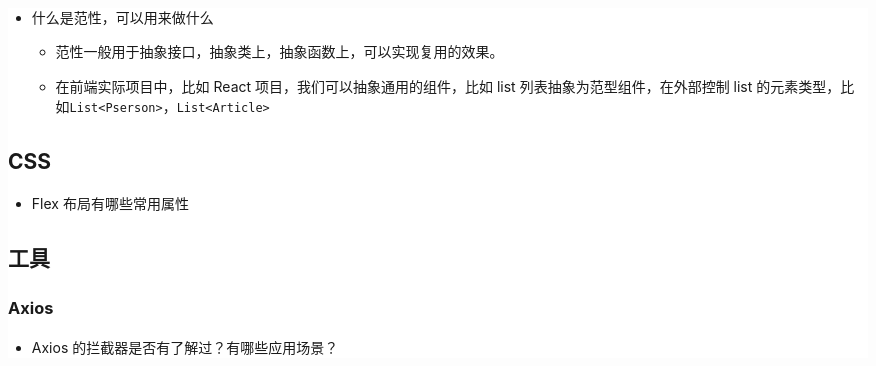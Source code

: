 - 什么是范性，可以用来做什么

  - 范性一般用于抽象接口，抽象类上，抽象函数上，可以实现复用的效果。

  - 在前端实际项目中，比如 React 项目，我们可以抽象通用的组件，比如 list 列表抽象为范型组件，在外部控制 list 的元素类型，比如`List<Pserson>`，`List<Article>`

## CSS

- Flex 布局有哪些常用属性

## 工具

### Axios

- Axios 的拦截器是否有了解过？有哪些应用场景？
